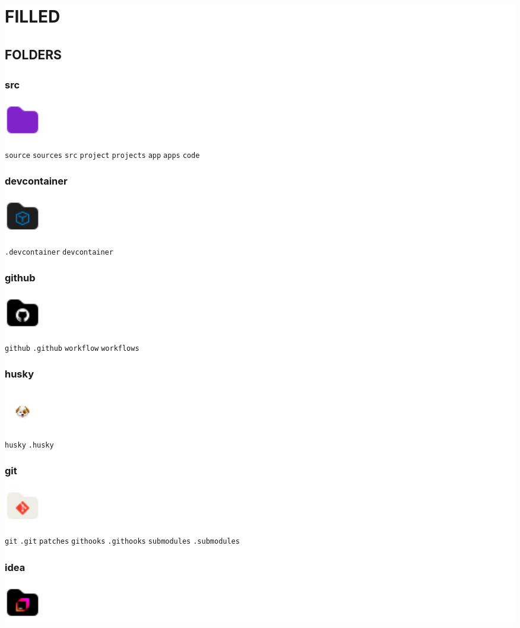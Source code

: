 # FILLED
## FOLDERS
### src
<img src="../icons/filled/folders/src.svg" width="60" height="60"/>

`source`
`sources`
`src`
`project`
`projects`
`app`
`apps`
`code`
### devcontainer
<img src="../icons/filled/folders/devcontainer.svg" width="60" height="60"/>

`.devcontainer`
`devcontainer`
### github
<img src="../icons/filled/folders/github.svg" width="60" height="60"/>

`github`
`.github`
`workflow`
`workflows`
### husky
<img src="../icons/filled/folders/husky.svg" width="60" height="60"/>

`husky`
`.husky`
### git
<img src="../icons/filled/folders/git.svg" width="60" height="60"/>

`git`
`.git`
`patches`
`githooks`
`.githooks`
`submodules`
`.submodules`
### idea
<img src="../icons/filled/folders/idea.svg" width="60" height="60"/>
